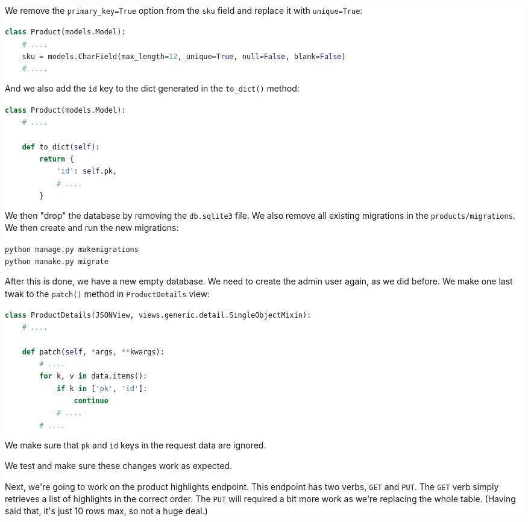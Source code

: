 We remove the `primary_key=True` option from the `sku` field and replace it
with `unique=True`:

```python
class Product(models.Model):
    # ....
    sku = models.CharField(max_length=12, unique=True, null=False, blank=False)
    # ....
```

And we also add the `id` key to the dict generated in the `to_dict()` method:

```python
class Product(models.Model):
    # ....

    def to_dict(self):
        return {
            'id': self.pk,
            # ....
        }
```

We then "drop" the database by removing the `db.sqlite3` file. We also remove
all existing migrations in the `products/migrations`. We then create and run the
new migrations:

```shell
python manage.py makemigrations
python manake.py migrate
```

After this is done, we have a new empty database. We need to create the admin
user again, as we did before. We make one last twak to the `patch()`
method in `ProductDetails` view:

```python
class ProductDetails(JSONView, views.generic.detail.SingleObjectMixin):
    # ....

    def patch(self, *args, **kwargs):
        # ....
        for k, v in data.items():
            if k in ['pk', 'id']:
                continue
            # ....
        # ....
```

We make sure that `pk` and `id` keys in the request data are ignored.

We test and make sure these changes work as expected.

Next, we're going to work on the product highlights endpoint. This endpoint has
two verbs, `GET` and `PUT`. The `GET` verb simply retrieves a list of highlights
in the correct order. The `PUT` will required a bit more work as we're replacing
the whole table. (Having said that, it's just 10 rows max, so not a huge deal.)
